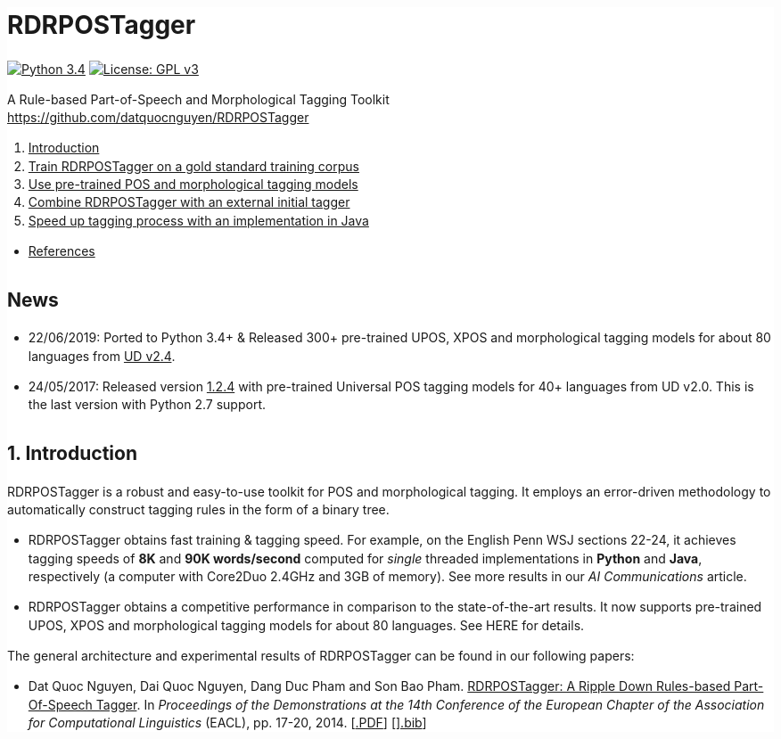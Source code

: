 # RDRPOSTagger

[![Python 3.4](https://img.shields.io/badge/python-3.4-blue.svg)](https://www.python.org/downloads/release/python-360/) 
[![License: GPL v3](https://img.shields.io/badge/License-GPLv3-blue.svg)](https://www.gnu.org/licenses/gpl-3.0) 

A Rule-based Part-of-Speech and Morphological Tagging Toolkit<br>
https://github.com/datquocnguyen/RDRPOSTagger

1. [Introduction](#1-introduction)
2. [Train RDRPOSTagger on a gold standard training corpus](#2-train-rdrpostagger-on-a-gold-standard-training-corpus)
3. [Use pre-trained POS and morphological tagging models](#3-use-pre-trained-pos-and-morphological-tagging-models)
4. [Combine RDRPOSTagger with an external initial tagger](#4-combine-rdrpostagger-with-an-external-initial-tagger)
5. [Speed up tagging process with an implementation in Java](#speed-up-tagging-process-with-an-implementation-in-java)
- [References](#references)

## News

- 22/06/2019: Ported to Python 3.4+ & Released 300+ pre-trained UPOS, XPOS and morphological tagging models for about 80 languages from [UD v2.4](http://universaldependencies.org/).

- 24/05/2017: Released version [1.2.4](https://github.com/datquocnguyen/RDRPOSTagger/tree/python2.7) with pre-trained Universal POS tagging models for 40+ languages from UD v2.0. This is the last version with Python 2.7 support.


## 1. Introduction

RDRPOSTagger is a robust and easy-to-use toolkit for POS and morphological tagging. It employs an error-driven methodology to automatically construct tagging rules in the form of a binary tree.

- RDRPOSTagger obtains fast training & tagging speed. For example, on the English Penn WSJ sections 22-24, it achieves tagging speeds of **8K** and **90K words/second** computed for _single_ threaded implementations in **Python** and **Java**, respectively (a computer with Core2Duo 2.4GHz and 3GB of memory). See more results in our *AI Communications* article.

- RDRPOSTagger obtains a competitive performance in comparison to the state-of-the-art results. It now supports pre-trained UPOS, XPOS and morphological tagging models for about 80 languages. See HERE for details.

The general architecture and experimental results of RDRPOSTagger can be found in our following papers:

- Dat Quoc Nguyen, Dai Quoc Nguyen, Dang Duc Pham and Son Bao Pham. [RDRPOSTagger: A Ripple Down Rules-based Part-Of-Speech Tagger](http://www.aclweb.org/anthology/E14-2005). In *Proceedings of the Demonstrations at the 14th Conference of the European Chapter of the Association for Computational Linguistics* (EACL), pp. 17-20, 2014. [[.PDF](http://www.aclweb.org/anthology/E14-2005)] [[].bib](http://rdrpostagger.sourceforge.net/13eacl2014.bib)]
